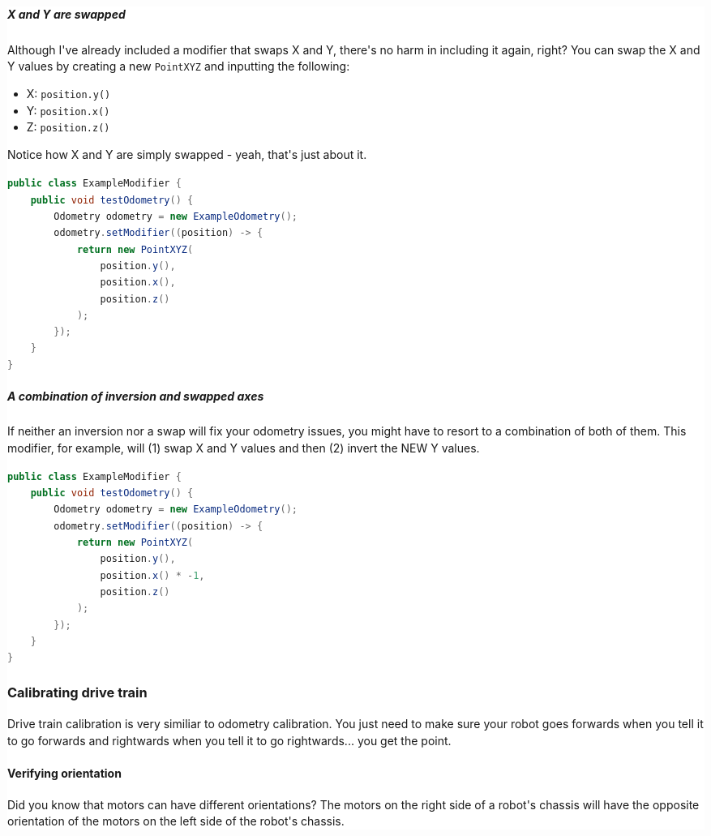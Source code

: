 ##### X and Y are swapped
Although I've already included a modifier that swaps X and Y, there's no
harm in including it again, right? You can swap the X and Y values by
creating a new `PointXYZ` and inputting the following:

- X: `position.y()`
- Y: `position.x()`
- Z: `position.z()`

Notice how X and Y are simply swapped - yeah, that's just about it.

```java
public class ExampleModifier {
    public void testOdometry() {
        Odometry odometry = new ExampleOdometry();
        odometry.setModifier((position) -> {
            return new PointXYZ(
                position.y(),
                position.x(),
                position.z()
            );
        });
    }
}
```

##### A combination of inversion and swapped axes
If neither an inversion nor a swap will fix your odometry issues, you might
have to resort to a combination of both of them. This modifier, for example,
will (1) swap X and Y values and then (2) invert the NEW Y values.
```java
public class ExampleModifier {
    public void testOdometry() {
        Odometry odometry = new ExampleOdometry();
        odometry.setModifier((position) -> {
            return new PointXYZ(
                position.y(),
                position.x() * -1,
                position.z()
            );
        });
    }
}
```

### Calibrating drive train
Drive train calibration is very similiar to odometry calibration. You just
need to make sure your robot goes forwards when you tell it to go forwards
and rightwards when you tell it to go rightwards... you get the point.

#### Verifying orientation
Did you know that motors can have different orientations? The motors on the
right side of a robot's chassis will have the opposite orientation of the
motors on the left side of the robot's chassis.
